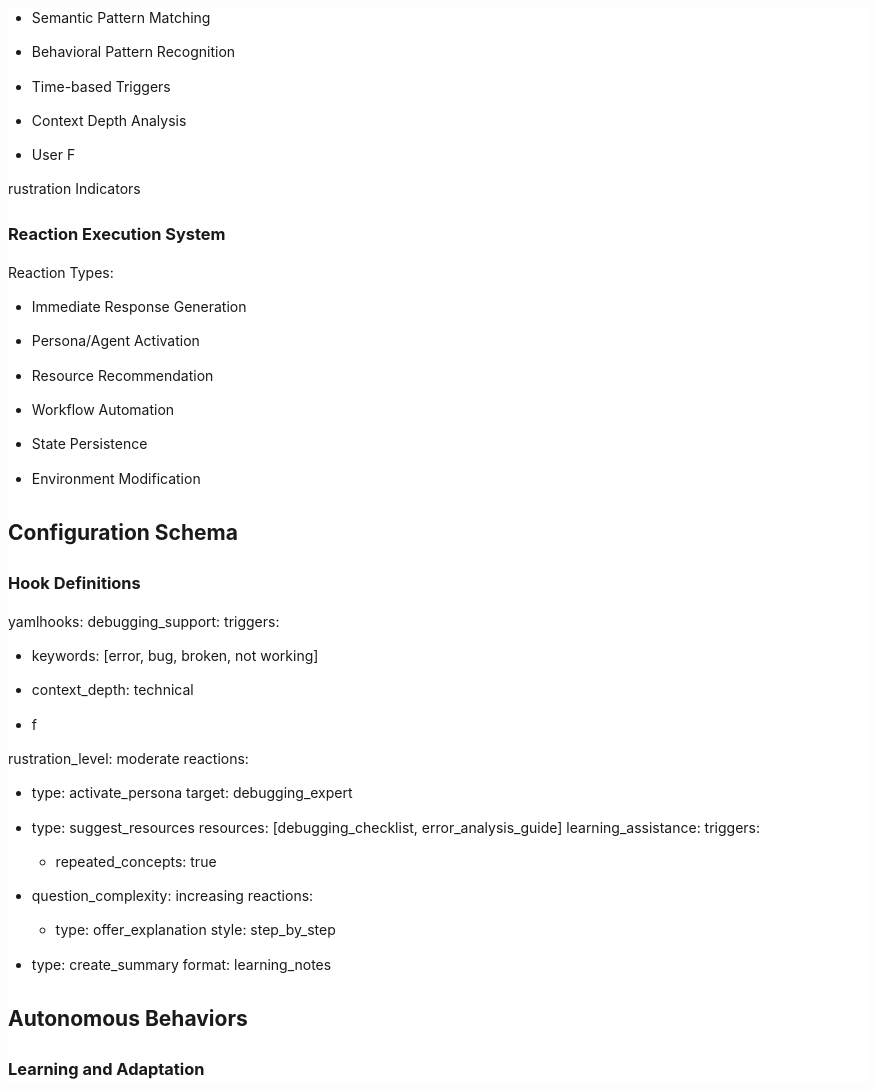 - Semantic Pattern Matching

- Behavioral Pattern Recognition

- Time-based Triggers

- Context Depth Analysis

- User F

rustration Indicators

### Reaction Execution System

Reaction Types:
  - Immediate Response Generation

- Persona/Agent Activation

- Resource Recommendation

- Workflow Automation

- State Persistence

- Environment Modification

## Configuration Schema

### Hook Definitions

yamlhooks:
  debugging_support:
  triggers:
  - keywords: [error, bug, broken, not working]

- context_depth: technical

- f

rustration_level:
  moderate    reactions:
  - type: activate_persona        target: debugging_expert

- type: suggest_resources        resources: [debugging_checklist, error_analysis_guide]      learning_assistance:
  triggers:
  - repeated_concepts: true

- question_complexity: increasing    reactions:
  - type: offer_explanation        style: step_by_step

- type: create_summary        format: learning_notes

## Autonomous Behaviors

### Learning and Adaptation
